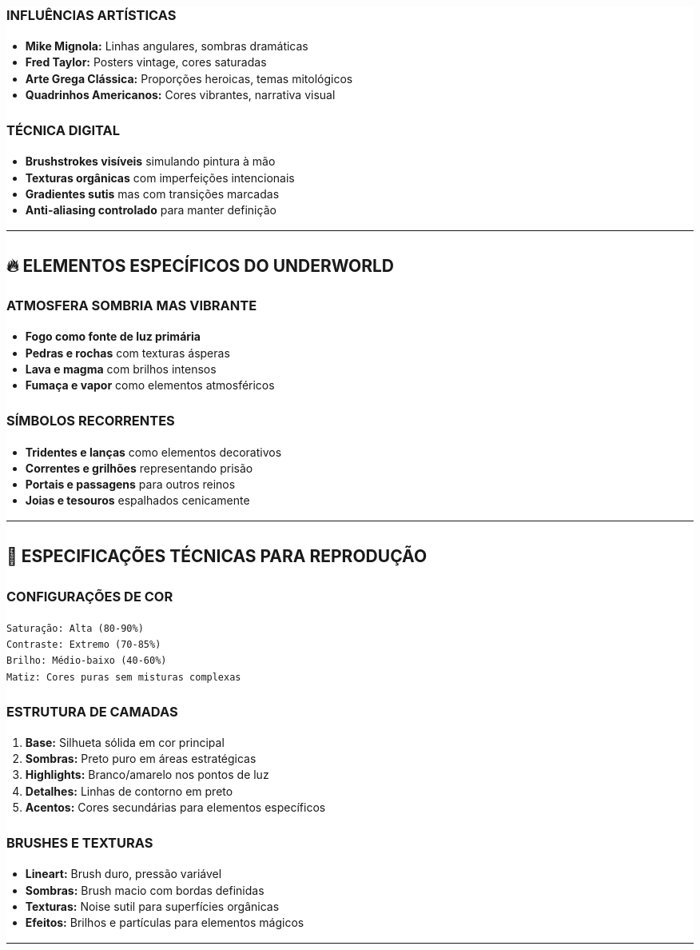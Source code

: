 ### **INFLUÊNCIAS ARTÍSTICAS**
- **Mike Mignola:** Linhas angulares, sombras dramáticas
- **Fred Taylor:** Posters vintage, cores saturadas
- **Arte Grega Clássica:** Proporções heroicas, temas mitológicos
- **Quadrinhos Americanos:** Cores vibrantes, narrativa visual

### **TÉCNICA DIGITAL**
- **Brushstrokes visíveis** simulando pintura à mão
- **Texturas orgânicas** com imperfeições intencionais
- **Gradientes sutis** mas com transições marcadas
- **Anti-aliasing controlado** para manter definição

---

## 🔥 ELEMENTOS ESPECÍFICOS DO UNDERWORLD

### **ATMOSFERA SOMBRIA MAS VIBRANTE**
- **Fogo como fonte de luz primária**
- **Pedras e rochas** com texturas ásperas
- **Lava e magma** com brilhos intensos
- **Fumaça e vapor** como elementos atmosféricos

### **SÍMBOLOS RECORRENTES**
- **Tridentes e lanças** como elementos decorativos
- **Correntes e grilhões** representando prisão
- **Portais e passagens** para outros reinos
- **Joias e tesouros** espalhados cenicamente

---

## 📏 ESPECIFICAÇÕES TÉCNICAS PARA REPRODUÇÃO

### **CONFIGURAÇÕES DE COR**
```
Saturação: Alta (80-90%)
Contraste: Extremo (70-85%)
Brilho: Médio-baixo (40-60%)
Matiz: Cores puras sem misturas complexas
```

### **ESTRUTURA DE CAMADAS**
1. **Base:** Silhueta sólida em cor principal
2. **Sombras:** Preto puro em áreas estratégicas  
3. **Highlights:** Branco/amarelo nos pontos de luz
4. **Detalhes:** Linhas de contorno em preto
5. **Acentos:** Cores secundárias para elementos específicos

### **BRUSHES E TEXTURAS**
- **Lineart:** Brush duro, pressão variável
- **Sombras:** Brush macio com bordas definidas
- **Texturas:** Noise sutil para superfícies orgânicas
- **Efeitos:** Brilhos e partículas para elementos mágicos

---